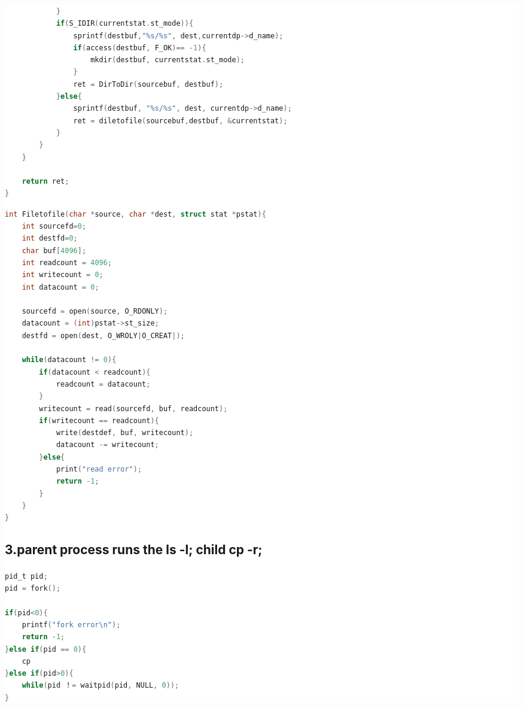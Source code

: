 ```c
            }
            if(S_IDIR(currentstat.st_mode)){
                sprintf(destbuf,"%s/%s", dest,currentdp->d_name);
                if(access(destbuf, F_OK)== -1){
                    mkdir(destbuf, currentstat.st_mode);
                }
                ret = DirToDir(sourcebuf, destbuf);
            }else{
                sprintf(destbuf, "%s/%s", dest, currentdp->d_name);
                ret = diletofile(sourcebuf,destbuf, &currentstat);
            }
        }
    }
    
    return ret;
}
```



```c
int Filetofile(char *source, char *dest, struct stat *pstat){
    int sourcefd=0;
    int destfd=0;
    char buf[4096];
    int readcount = 4096;
    int writecount = 0;
    int datacount = 0;
    
    sourcefd = open(source, O_RDONLY);
    datacount = (int)pstat->st_size;
    destfd = open(dest, O_WROLY|O_CREAT|);
    
    while(datacount != 0){
        if(datacount < readcount){
            readcount = datacount;
        }
        writecount = read(sourcefd, buf, readcount);
        if(writecount == readcount){
            write(destdef, buf, writecount);
            datacount -= writecount;
        }else{
            print("read error");
            return -1;
        }
    }
}
```



## 3.parent process runs the ls -l; child cp -r;

```c
pid_t pid;
pid = fork();

if(pid<0){
    printf("fork error\n");
    return -1;
}else if(pid == 0){
    cp
}else if(pid>0){
    while(pid ！= waitpid(pid, NULL, 0));
}
```